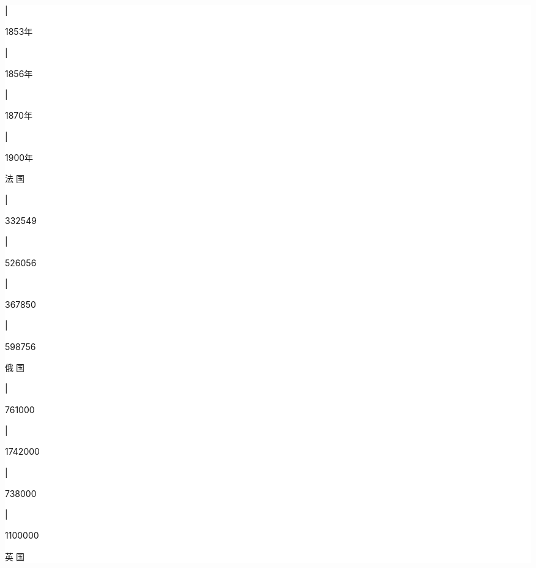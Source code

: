   
|

1853年

|

1856年

|

1870年

|

1900年  
  
法 国

|

332549

|

526056

|

367850

|

598756  
  
俄 国

|

761000

|

1742000

|

738000

|

1100000  
  
英 国
